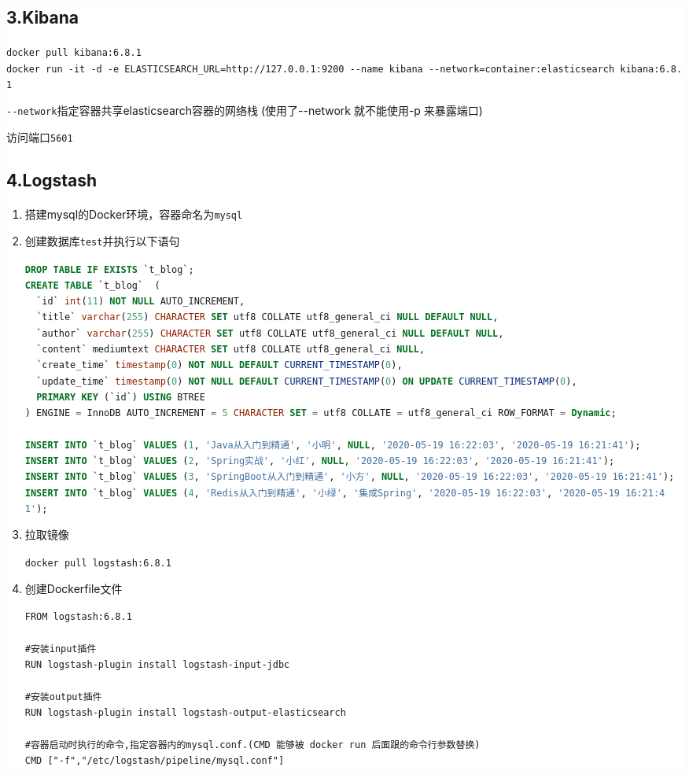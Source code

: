 ## 3.Kibana

```shell
docker pull kibana:6.8.1
docker run -it -d -e ELASTICSEARCH_URL=http://127.0.0.1:9200 --name kibana --network=container:elasticsearch kibana:6.8.1
```

`--network`指定容器共享elasticsearch容器的网络栈 (使用了--network 就不能使用-p 来暴露端口)

访问端口`5601`

## 4.Logstash

1. 搭建mysql的Docker环境，容器命名为`mysql`

2. 创建数据库`test`并执行以下语句

   ```sql
   DROP TABLE IF EXISTS `t_blog`;
   CREATE TABLE `t_blog`  (
     `id` int(11) NOT NULL AUTO_INCREMENT,
     `title` varchar(255) CHARACTER SET utf8 COLLATE utf8_general_ci NULL DEFAULT NULL,
     `author` varchar(255) CHARACTER SET utf8 COLLATE utf8_general_ci NULL DEFAULT NULL,
     `content` mediumtext CHARACTER SET utf8 COLLATE utf8_general_ci NULL,
     `create_time` timestamp(0) NOT NULL DEFAULT CURRENT_TIMESTAMP(0),
     `update_time` timestamp(0) NOT NULL DEFAULT CURRENT_TIMESTAMP(0) ON UPDATE CURRENT_TIMESTAMP(0),
     PRIMARY KEY (`id`) USING BTREE
   ) ENGINE = InnoDB AUTO_INCREMENT = 5 CHARACTER SET = utf8 COLLATE = utf8_general_ci ROW_FORMAT = Dynamic;
   
   INSERT INTO `t_blog` VALUES (1, 'Java从入门到精通', '小明', NULL, '2020-05-19 16:22:03', '2020-05-19 16:21:41');
   INSERT INTO `t_blog` VALUES (2, 'Spring实战', '小红', NULL, '2020-05-19 16:22:03', '2020-05-19 16:21:41');
   INSERT INTO `t_blog` VALUES (3, 'SpringBoot从入门到精通', '小方', NULL, '2020-05-19 16:22:03', '2020-05-19 16:21:41');
   INSERT INTO `t_blog` VALUES (4, 'Redis从入门到精通', '小绿', '集成Spring', '2020-05-19 16:22:03', '2020-05-19 16:21:41');
   ```

3. 拉取镜像

   ```shell
   docker pull logstash:6.8.1
   ```

4. 创建Dockerfile文件

   ```config
   FROM logstash:6.8.1
   
   #安装input插件
   RUN logstash-plugin install logstash-input-jdbc
   
   #安装output插件
   RUN logstash-plugin install logstash-output-elasticsearch
   
   #容器启动时执行的命令,指定容器内的mysql.conf.(CMD 能够被 docker run 后面跟的命令行参数替换)
   CMD ["-f","/etc/logstash/pipeline/mysql.conf"]
   ```
